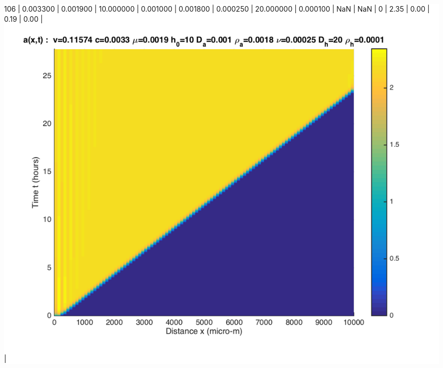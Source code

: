 106 | 0.003300 | 0.001900 | 10.000000 | 0.001000 | 0.001800 | 0.000250 | 20.000000 | 0.000100 | NaN | NaN | 0 | 2.35 | 0.00 | 0.19 | 0.00 | ![](./asset/multiparam_results2/106-act.png) |